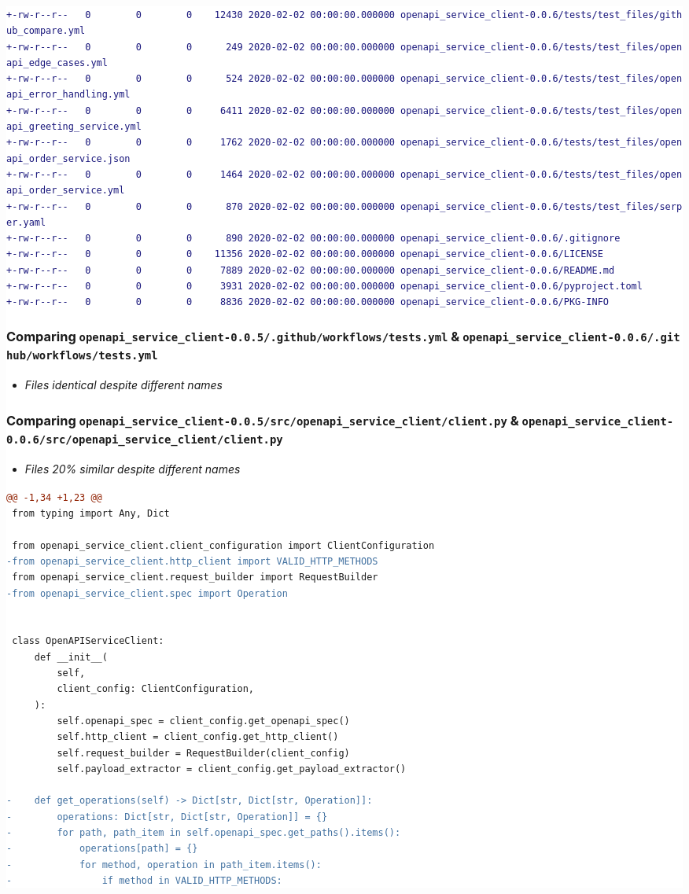 ```diff
+-rw-r--r--   0        0        0    12430 2020-02-02 00:00:00.000000 openapi_service_client-0.0.6/tests/test_files/github_compare.yml
+-rw-r--r--   0        0        0      249 2020-02-02 00:00:00.000000 openapi_service_client-0.0.6/tests/test_files/openapi_edge_cases.yml
+-rw-r--r--   0        0        0      524 2020-02-02 00:00:00.000000 openapi_service_client-0.0.6/tests/test_files/openapi_error_handling.yml
+-rw-r--r--   0        0        0     6411 2020-02-02 00:00:00.000000 openapi_service_client-0.0.6/tests/test_files/openapi_greeting_service.yml
+-rw-r--r--   0        0        0     1762 2020-02-02 00:00:00.000000 openapi_service_client-0.0.6/tests/test_files/openapi_order_service.json
+-rw-r--r--   0        0        0     1464 2020-02-02 00:00:00.000000 openapi_service_client-0.0.6/tests/test_files/openapi_order_service.yml
+-rw-r--r--   0        0        0      870 2020-02-02 00:00:00.000000 openapi_service_client-0.0.6/tests/test_files/serper.yaml
+-rw-r--r--   0        0        0      890 2020-02-02 00:00:00.000000 openapi_service_client-0.0.6/.gitignore
+-rw-r--r--   0        0        0    11356 2020-02-02 00:00:00.000000 openapi_service_client-0.0.6/LICENSE
+-rw-r--r--   0        0        0     7889 2020-02-02 00:00:00.000000 openapi_service_client-0.0.6/README.md
+-rw-r--r--   0        0        0     3931 2020-02-02 00:00:00.000000 openapi_service_client-0.0.6/pyproject.toml
+-rw-r--r--   0        0        0     8836 2020-02-02 00:00:00.000000 openapi_service_client-0.0.6/PKG-INFO
```

### Comparing `openapi_service_client-0.0.5/.github/workflows/tests.yml` & `openapi_service_client-0.0.6/.github/workflows/tests.yml`

 * *Files identical despite different names*

### Comparing `openapi_service_client-0.0.5/src/openapi_service_client/client.py` & `openapi_service_client-0.0.6/src/openapi_service_client/client.py`

 * *Files 20% similar despite different names*

```diff
@@ -1,34 +1,23 @@
 from typing import Any, Dict
 
 from openapi_service_client.client_configuration import ClientConfiguration
-from openapi_service_client.http_client import VALID_HTTP_METHODS
 from openapi_service_client.request_builder import RequestBuilder
-from openapi_service_client.spec import Operation
 
 
 class OpenAPIServiceClient:
     def __init__(
         self,
         client_config: ClientConfiguration,
     ):
         self.openapi_spec = client_config.get_openapi_spec()
         self.http_client = client_config.get_http_client()
         self.request_builder = RequestBuilder(client_config)
         self.payload_extractor = client_config.get_payload_extractor()
 
-    def get_operations(self) -> Dict[str, Dict[str, Operation]]:
-        operations: Dict[str, Dict[str, Operation]] = {}
-        for path, path_item in self.openapi_spec.get_paths().items():
-            operations[path] = {}
-            for method, operation in path_item.items():
-                if method in VALID_HTTP_METHODS:
```